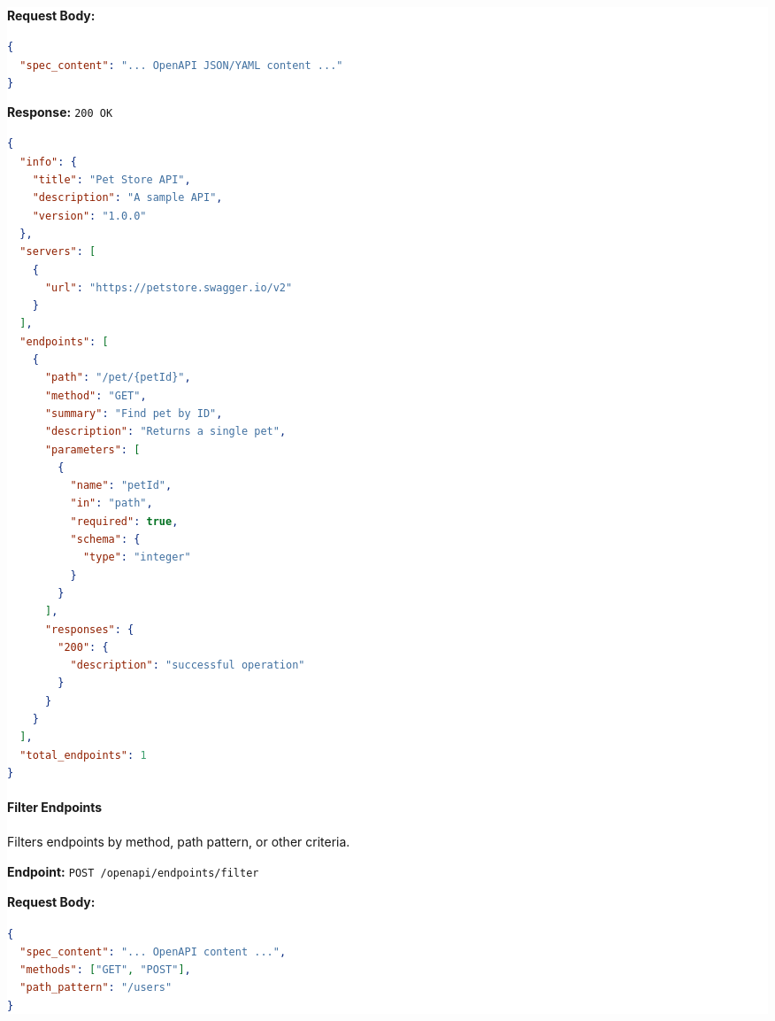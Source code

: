 **Request Body:**
```json
{
  "spec_content": "... OpenAPI JSON/YAML content ..."
}
```

**Response:** `200 OK`
```json
{
  "info": {
    "title": "Pet Store API",
    "description": "A sample API",
    "version": "1.0.0"
  },
  "servers": [
    {
      "url": "https://petstore.swagger.io/v2"
    }
  ],
  "endpoints": [
    {
      "path": "/pet/{petId}",
      "method": "GET",
      "summary": "Find pet by ID",
      "description": "Returns a single pet",
      "parameters": [
        {
          "name": "petId",
          "in": "path",
          "required": true,
          "schema": {
            "type": "integer"
          }
        }
      ],
      "responses": {
        "200": {
          "description": "successful operation"
        }
      }
    }
  ],
  "total_endpoints": 1
}
```

#### Filter Endpoints

Filters endpoints by method, path pattern, or other criteria.

**Endpoint:** `POST /openapi/endpoints/filter`

**Request Body:**
```json
{
  "spec_content": "... OpenAPI content ...",
  "methods": ["GET", "POST"],
  "path_pattern": "/users"
}
```
